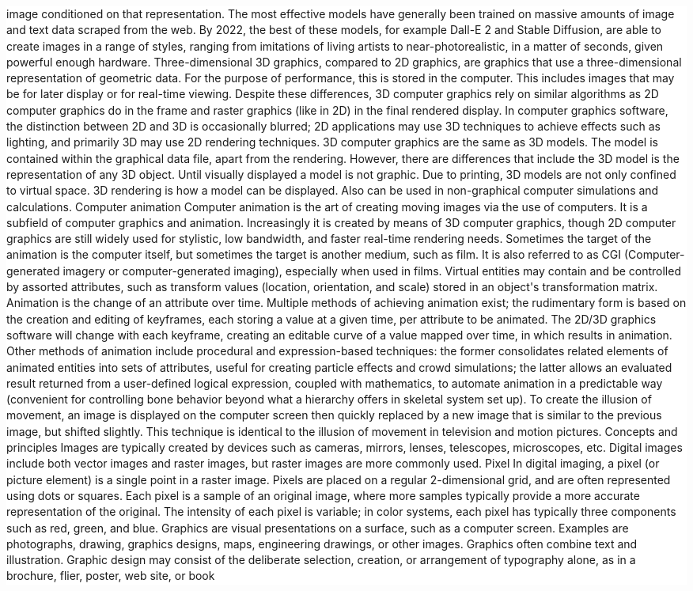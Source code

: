 image conditioned on that representation. The most effective models have
generally been trained on massive amounts of image and text data scraped
from the web. By 2022, the best of these models, for example Dall-E 2
and Stable Diffusion, are able to create images in a range of styles,
ranging from imitations of living artists to near-photorealistic, in a
matter of seconds, given powerful enough hardware. Three-dimensional 3D
graphics, compared to 2D graphics, are graphics that use a
three-dimensional representation of geometric data. For the purpose of
performance, this is stored in the computer. This includes images that
may be for later display or for real-time viewing. Despite these
differences, 3D computer graphics rely on similar algorithms as 2D
computer graphics do in the frame and raster graphics (like in 2D) in
the final rendered display. In computer graphics software, the
distinction between 2D and 3D is occasionally blurred; 2D applications
may use 3D techniques to achieve effects such as lighting, and primarily
3D may use 2D rendering techniques. 3D computer graphics are the same as
3D models. The model is contained within the graphical data file, apart
from the rendering. However, there are differences that include the 3D
model is the representation of any 3D object. Until visually displayed a
model is not graphic. Due to printing, 3D models are not only confined
to virtual space. 3D rendering is how a model can be displayed. Also can
be used in non-graphical computer simulations and calculations. Computer
animation Computer animation is the art of creating moving images via
the use of computers. It is a subfield of computer graphics and
animation. Increasingly it is created by means of 3D computer graphics,
though 2D computer graphics are still widely used for stylistic, low
bandwidth, and faster real-time rendering needs. Sometimes the target of
the animation is the computer itself, but sometimes the target is
another medium, such as film. It is also referred to as CGI
(Computer-generated imagery or computer-generated imaging), especially
when used in films. Virtual entities may contain and be controlled by
assorted attributes, such as transform values (location, orientation,
and scale) stored in an object\'s transformation matrix. Animation is
the change of an attribute over time. Multiple methods of achieving
animation exist; the rudimentary form is based on the creation and
editing of keyframes, each storing a value at a given time, per
attribute to be animated. The 2D/3D graphics software will change with
each keyframe, creating an editable curve of a value mapped over time,
in which results in animation. Other methods of animation include
procedural and expression-based techniques: the former consolidates
related elements of animated entities into sets of attributes, useful
for creating particle effects and crowd simulations; the latter allows
an evaluated result returned from a user-defined logical expression,
coupled with mathematics, to automate animation in a predictable way
(convenient for controlling bone behavior beyond what a hierarchy offers
in skeletal system set up). To create the illusion of movement, an image
is displayed on the computer screen then quickly replaced by a new image
that is similar to the previous image, but shifted slightly. This
technique is identical to the illusion of movement in television and
motion pictures. Concepts and principles Images are typically created by
devices such as cameras, mirrors, lenses, telescopes, microscopes, etc.
Digital images include both vector images and raster images, but raster
images are more commonly used. Pixel In digital imaging, a pixel (or
picture element) is a single point in a raster image. Pixels are placed
on a regular 2-dimensional grid, and are often represented using dots or
squares. Each pixel is a sample of an original image, where more samples
typically provide a more accurate representation of the original. The
intensity of each pixel is variable; in color systems, each pixel has
typically three components such as red, green, and blue. Graphics are
visual presentations on a surface, such as a computer screen. Examples
are photographs, drawing, graphics designs, maps, engineering drawings,
or other images. Graphics often combine text and illustration. Graphic
design may consist of the deliberate selection, creation, or arrangement
of typography alone, as in a brochure, flier, poster, web site, or book